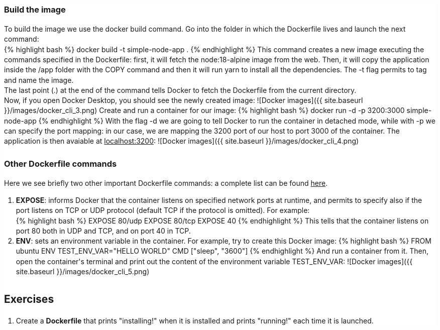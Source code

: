 ### Build the image
To build the image we use the docker build command. Go into the folder in which the Dockerfile lives and launch the next command:  
{% highlight bash %}
docker build -t simple-node-app .
{% endhighlight %}
This command creates a new image executing the commands specified in the Dockerfile: first, it will fetch the node:18-alpine image from the web. Then, it will copy the application inside the /app folder with the COPY command and then it will run yarn to install all the dependencies.
The -t flag permits to tag and name the image.  
The last point (.) at the end of the command tells Docker to fetch the Dockerfile from the current directory.  
Now, if you open Docker Desktop, you should see the newly created image:
![Docker images]({{ site.baseurl }}/images/docker_cli_3.png)
Create and run a container for our image:
{% highlight bash %}
docker run -d -p 3200:3000 simple-node-app
{% endhighlight %}
With the flag -d we are going to tell Docker to run the container in detached mode, while with -p we can specify the port mapping: in our case, we are mapping the 3200 port of our host to port 3000 of the container.
The application is then avaiable at <a href="localhost:3200">localhost:3200</a>:
![Docker images]({{ site.baseurl }}/images/docker_cli_4.png)
### Other Dockerfile commands
Here we see briefly two other important Dockerfile commands: a complete list can be found <a href="https://docs.docker.com/engine/reference/builder/">here</a>.
1. **EXPOSE**: informs Docker that the container listens on specified network ports at runtime, and permits to specify also if the port listens on TCP or UDP protocol (default TCP if the protocol is omitted). For example:  
{% highlight bash %}
EXPOSE 80/udp
EXPOSE 80/tcp
EXPOSE 40
{% endhighlight %}
This tells that the container listens on port 80 both in UDP and TCP, and on port 40 in TCP.
2. **ENV**: sets an environment variable in the container. For example, try to create this Docker image:
{% highlight bash %}
FROM ubuntu
ENV TEST_ENV_VAR="HELLO WORLD"
CMD ["sleep", "3600"]
{% endhighlight %}
And run a container from it. Then, open the container's terminal and print out the content of the environment variable TEST_ENV_VAR:
![Docker images]({{ site.baseurl }}/images/docker_cli_5.png)
## Exercises
1. Create a **Dockerfile** that prints "installing!" when it is installed and prints "running!" each time it is launched.
